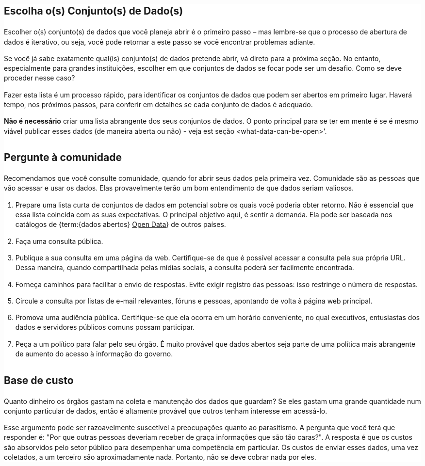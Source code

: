 ## Escolha o(s) Conjunto(s) de Dado(s)

Escolher o(s) conjunto(s) de dados que você planeja abrir é o primeiro passo – mas lembre-se que o processo de abertura de dados é iterativo, ou seja, você pode retornar a este passo se você encontrar problemas adiante.

Se você já sabe exatamente qual(is) conjunto(s) de dados pretende abrir, vá direto para a próxima seção. No entanto, especialmente para grandes instituições, escolher em que conjuntos de dados se focar pode ser um desafio. Como se deve proceder nesse caso?

Fazer esta lista é um processo rápido, para identificar os conjuntos de dados que podem ser abertos em primeiro lugar. Haverá tempo, nos próximos passos, para conferir em detalhes se cada conjunto de dados é adequado.

**Não é necessário** criar uma lista abrangente dos seus conjuntos de dados. O ponto principal para se ter em mente é se é mesmo viável publicar esses dados (de maneira aberta ou não) - veja est seção \<what-data-can-be-open\>'.

Pergunte à comunidade
----------------------------------------------------------------------------------------------------

Recomendamos que você consulte comunidade, quando for abrir seus dados pela primeira vez. Comunidade são as pessoas que vão acessar e usar os dados. Elas provavelmente terão um bom entendimento de que dados seriam valiosos.

1. Prepare uma lista curta de conjuntos de dados em potencial sobre os quais você poderia obter retorno. Não é essencial que essa lista coincida com as suas expectativas. O principal objetivo aqui, é sentir a demanda. Ela pode ser baseada nos catálogos de {term:{dados abertos} [Open Data](/glossary/pt_BR/terms/open-data/)} de outros países.

2. Faça uma consulta pública.   

3. Publique a sua consulta em uma página da web. Certifique-se de que é possível acessar a consulta pela sua própria URL. Dessa maneira, quando compartilhada pelas mídias sociais, a consulta poderá ser facilmente encontrada.

4. Forneça caminhos para facilitar o envio de respostas. Evite exigir registro das pessoas: isso restringe o número de respostas.

5. Circule a consulta por listas de e-mail relevantes, fóruns e pessoas, apontando de volta à página web principal.

6. Promova uma audiência pública. Certifique-se que ela ocorra em um horário conveniente, no qual executivos, entusiastas dos dados e servidores públicos comuns possam participar.

7. Peça a um político para falar pelo seu órgão. É muito provável que dados abertos seja parte de uma política mais abrangente de aumento do acesso à informação do governo.

Base de custo
----------------------------------------------------------------------------------------------------

Quanto dinheiro os órgãos gastam na coleta e manutenção dos dados que guardam? Se eles gastam uma grande quantidade num conjunto particular de dados, então é altamente provável que outros tenham interesse em acessá-lo.

Esse argumento pode ser razoavelmente suscetível a preocupações quanto ao parasitismo. A pergunta que você terá que responder é:  "Por que outras pessoas deveriam receber de graça informações que são tão caras?". A resposta é que os custos são absorvidos pelo setor público para desempenhar uma competência em particular. Os custos de enviar esses dados, uma vez coletados, a um terceiro são aproximadamente nada. Portanto, não se deve cobrar nada por eles.
